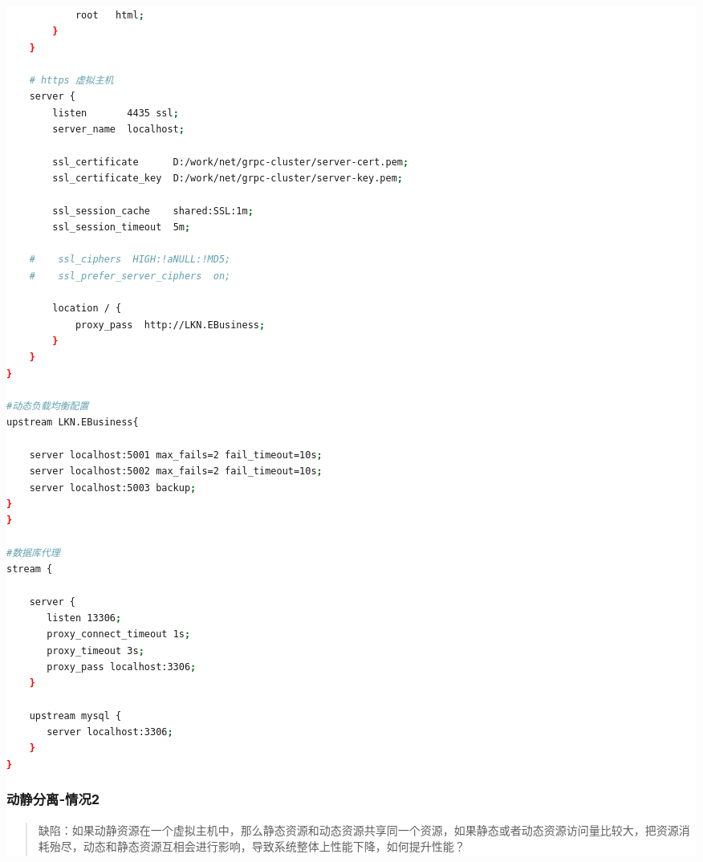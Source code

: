 ```bash
            root   html;
        }
    }
    
    # https 虚拟主机
	server {
        listen       4435 ssl;
        server_name  localhost;

		ssl_certificate      D:/work/net/grpc-cluster/server-cert.pem;
        ssl_certificate_key  D:/work/net/grpc-cluster/server-key.pem;

        ssl_session_cache    shared:SSL:1m;
        ssl_session_timeout  5m;

    #    ssl_ciphers  HIGH:!aNULL:!MD5;
    #    ssl_prefer_server_ciphers  on;

        location / {
            proxy_pass  http://LKN.EBusiness;
        }
    }
}

#动态负载均衡配置
upstream LKN.EBusiness{

    server localhost:5001 max_fails=2 fail_timeout=10s;
    server localhost:5002 max_fails=2 fail_timeout=10s;
    server localhost:5003 backup;
}
}

#数据库代理
stream {

	server {
       listen 13306; 
       proxy_connect_timeout 1s;
       proxy_timeout 3s;
       proxy_pass localhost:3306;    
    }

    upstream mysql {
       server localhost:3306;
    }
}
```
### 动静分离-情况2
>缺陷：如果动静资源在一个虚拟主机中，那么静态资源和动态资源共享同一个资源，如果静态或者动态资源访问量比较大，把资源消耗殆尽，动态和静态资源互相会进行影响，导致系统整体上性能下降，如何提升性能？
